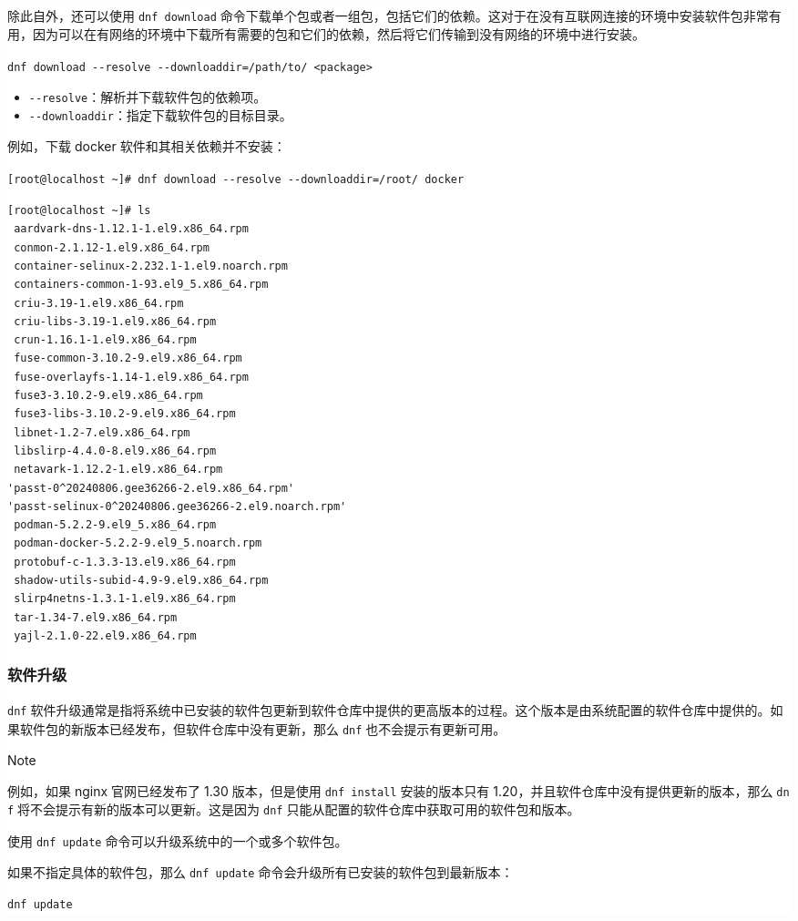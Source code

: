 除此自外，还可以使用 `dnf download` 命令下载单个包或者一组包，包括它们的依赖。这对于在没有互联网连接的环境中安装软件包非常有用，因为可以在有网络的环境中下载所有需要的包和它们的依赖，然后将它们传输到没有网络的环境中进行安装。

```shell
dnf download --resolve --downloaddir=/path/to/ <package>
```

- `--resolve`：解析并下载软件包的依赖项。
- `--downloaddir`：指定下载软件包的目标目录。

例如，下载 docker 软件和其相关依赖并不安装：

```shell
[root@localhost ~]# dnf download --resolve --downloaddir=/root/ docker
```

```shell
[root@localhost ~]# ls
 aardvark-dns-1.12.1-1.el9.x86_64.rpm
 conmon-2.1.12-1.el9.x86_64.rpm
 container-selinux-2.232.1-1.el9.noarch.rpm
 containers-common-1-93.el9_5.x86_64.rpm
 criu-3.19-1.el9.x86_64.rpm
 criu-libs-3.19-1.el9.x86_64.rpm
 crun-1.16.1-1.el9.x86_64.rpm
 fuse-common-3.10.2-9.el9.x86_64.rpm
 fuse-overlayfs-1.14-1.el9.x86_64.rpm
 fuse3-3.10.2-9.el9.x86_64.rpm
 fuse3-libs-3.10.2-9.el9.x86_64.rpm
 libnet-1.2-7.el9.x86_64.rpm
 libslirp-4.4.0-8.el9.x86_64.rpm
 netavark-1.12.2-1.el9.x86_64.rpm
'passt-0^20240806.gee36266-2.el9.x86_64.rpm'
'passt-selinux-0^20240806.gee36266-2.el9.noarch.rpm'
 podman-5.2.2-9.el9_5.x86_64.rpm
 podman-docker-5.2.2-9.el9_5.noarch.rpm
 protobuf-c-1.3.3-13.el9.x86_64.rpm
 shadow-utils-subid-4.9-9.el9.x86_64.rpm
 slirp4netns-1.3.1-1.el9.x86_64.rpm
 tar-1.34-7.el9.x86_64.rpm
 yajl-2.1.0-22.el9.x86_64.rpm
```

### 软件升级

`dnf` 软件升级通常是指将系统中已安装的软件包更新到软件仓库中提供的更高版本的过程。这个版本是由系统配置的软件仓库中提供的。如果软件包的新版本已经发布，但软件仓库中没有更新，那么 `dnf` 也不会提示有更新可用。

> [!NOTE]
> 例如，如果 nginx 官网已经发布了 1.30 版本，但是使用 `dnf install` 安装的版本只有 1.20，并且软件仓库中没有提供更新的版本，那么 `dnf` 将不会提示有新的版本可以更新。这是因为 `dnf` 只能从配置的软件仓库中获取可用的软件包和版本。

使用 `dnf update` 命令可以升级系统中的一个或多个软件包。

如果不指定具体的软件包，那么 `dnf update` 命令会升级所有已安装的软件包到最新版本：

```shell
dnf update
```
